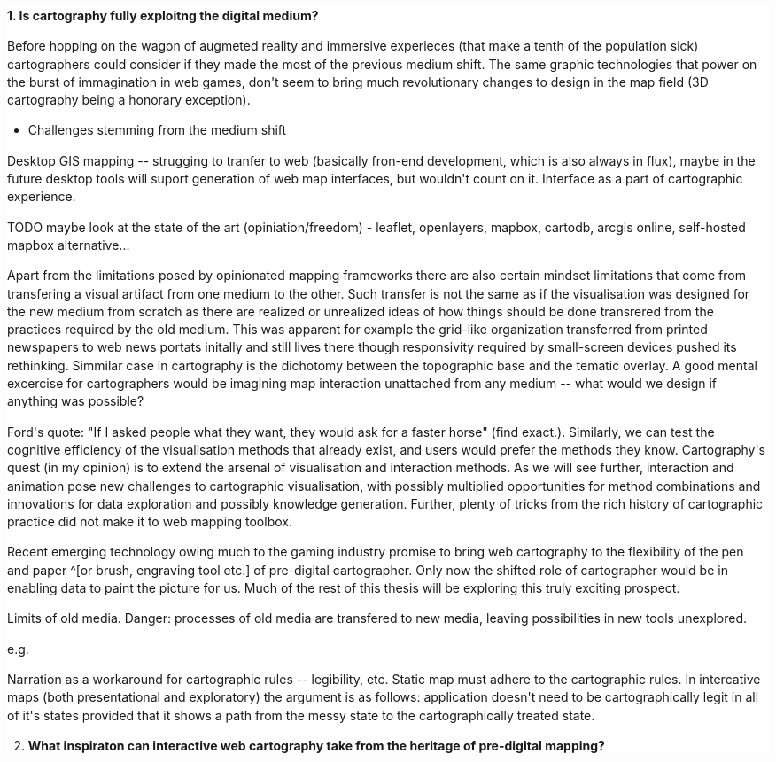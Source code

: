 **1. Is cartography fully exploitng the digital medium?**

Before hopping on the wagon of augmeted reality and immersive experieces (that make a tenth of the population sick) cartographers could consider if they made the most of the previous medium shift. The same graphic technologies that power on the burst of immagination in web games, don't seem to bring much revolutionary changes to design in the map field (3D cartography being a honorary exception). 

- Challenges stemming from the medium shift

Desktop GIS mapping -- strugging to tranfer to web (basically fron-end development, which is also always in flux), maybe in the future desktop tools will suport generation of web map interfaces, but wouldn't count on it. Interface as a part of cartographic experience.

TODO maybe look at the state of the art (opiniation/freedom) - leaflet, openlayers, mapbox, cartodb, arcgis online, self-hosted mapbox alternative...

Apart from the limitations posed by opinionated mapping frameworks there are also certain mindset limitations that come from transfering a visual artifact from one medium to the other. Such transfer is not the same as if the visualisation was designed for the new medium from scratch as there are realized or unrealized ideas of how things should be done transrered from the practices required by the old medium. This was apparent for example the grid-like organization transferred from printed newspapers to web news portats initally and still lives there though responsivity required by small-screen devices pushed its rethinking. Simmilar case in cartography is the dichotomy between the topographic base and the tematic overlay. A good mental excercise for cartographers would be imagining map interaction unattached from any medium -- what would we design if anything was possible? 

Ford's quote: "If I asked people what they want, they would ask for a faster horse" (find exact.). Similarly, we can test the cognitive efficiency of the visualisation methods that already exist, and users would prefer the methods they know. Cartography's quest (in my opinion) is to extend the arsenal of visualisation and interaction methods. As we will see further, interaction and animation pose new challenges to cartographic visualisation, with possibly multiplied opportunities for method combinations and innovations for data exploration and possibly knowledge generation. Further, plenty of tricks from the rich history of cartographic practice did not make it to web mapping toolbox. 

Recent emerging technology owing much to the gaming industry promise to bring web cartography to the flexibility of the pen and paper ^[or brush, engraving tool etc.] of pre-digital cartographer. Only now the shifted role of cartographer would be in enabling data to paint the picture for us.  Much of the rest of this thesis will be exploring this truly exciting prospect.

Limits of old media. Danger: processes of old media are transfered to new media, leaving possibilities in new tools unexplored.

e.g. 

Narration as a workaround for cartographic rules -- legibility, etc. Static map must adhere to the cartographic rules. In intercative maps (both presentational and exploratory) the argument is as follows: application doesn't need to be cartographically legit in all of it's states provided that it shows a path from the messy state to the cartographically treated state.


2. **What inspiraton can interactive web cartography take from the heritage of pre-digital mapping?** 
